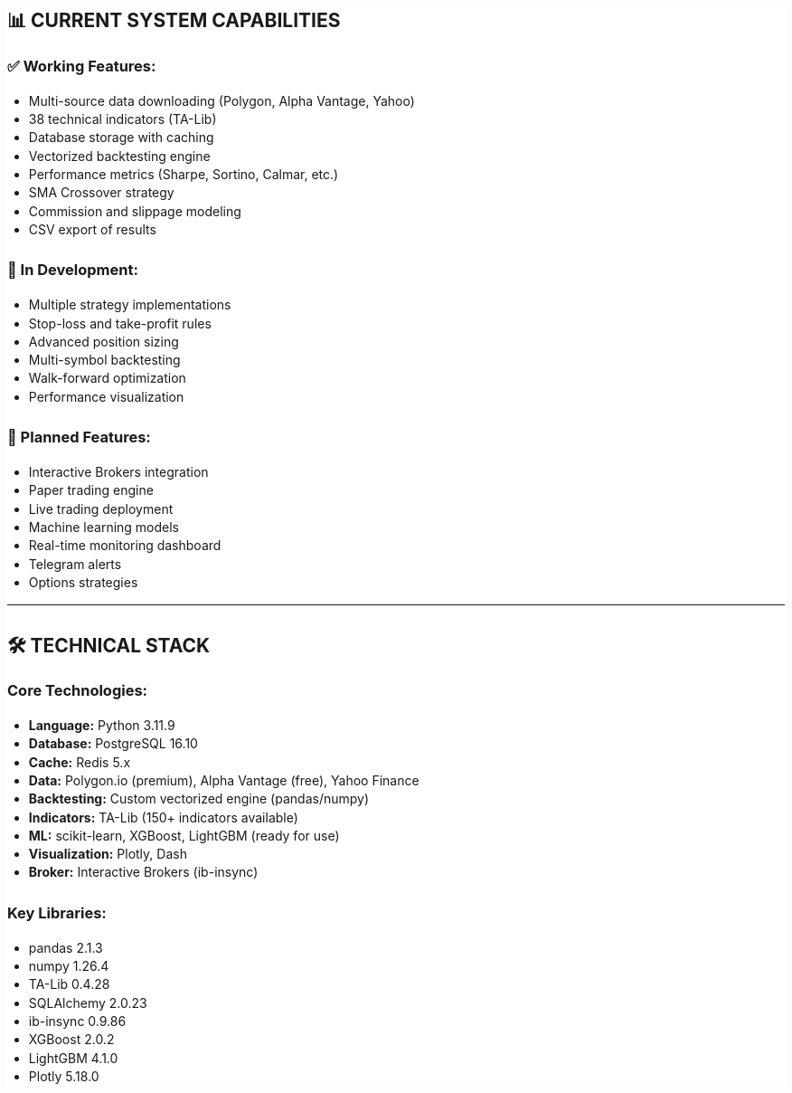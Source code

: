 
## 📊 CURRENT SYSTEM CAPABILITIES

### ✅ Working Features:
- Multi-source data downloading (Polygon, Alpha Vantage, Yahoo)
- 38 technical indicators (TA-Lib)
- Database storage with caching
- Vectorized backtesting engine
- Performance metrics (Sharpe, Sortino, Calmar, etc.)
- SMA Crossover strategy
- Commission and slippage modeling
- CSV export of results

### 🚧 In Development:
- Multiple strategy implementations
- Stop-loss and take-profit rules
- Advanced position sizing
- Multi-symbol backtesting
- Walk-forward optimization
- Performance visualization

### 🔮 Planned Features:
- Interactive Brokers integration
- Paper trading engine
- Live trading deployment
- Machine learning models
- Real-time monitoring dashboard
- Telegram alerts
- Options strategies

---

## 🛠️ TECHNICAL STACK

### Core Technologies:
- **Language:** Python 3.11.9
- **Database:** PostgreSQL 16.10
- **Cache:** Redis 5.x
- **Data:** Polygon.io (premium), Alpha Vantage (free), Yahoo Finance
- **Backtesting:** Custom vectorized engine (pandas/numpy)
- **Indicators:** TA-Lib (150+ indicators available)
- **ML:** scikit-learn, XGBoost, LightGBM (ready for use)
- **Visualization:** Plotly, Dash
- **Broker:** Interactive Brokers (ib-insync)

### Key Libraries:
- pandas 2.1.3
- numpy 1.26.4
- TA-Lib 0.4.28
- SQLAlchemy 2.0.23
- ib-insync 0.9.86
- XGBoost 2.0.2
- LightGBM 4.1.0
- Plotly 5.18.0
